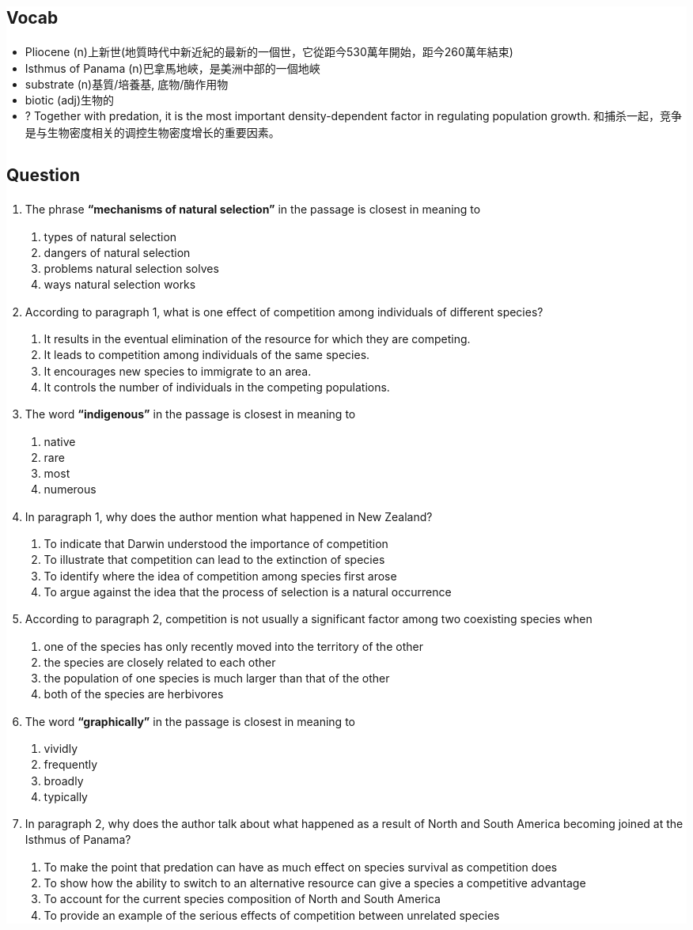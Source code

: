 ## Vocab
- Pliocene (n)上新世(地質時代中新近紀的最新的一個世，它從距今530萬年開始，距今260萬年結束)
- Isthmus of Panama (n)巴拿馬地峽，是美洲中部的一個地峽
- substrate (n)基質/培養基, 底物/酶作用物
- biotic (adj)生物的
- ? Together with predation, it is the most important density-dependent factor in regulating population growth. 和捕杀一起，竞争是与生物密度相关的调控生物密度增长的重要因素。

## Question
1. The phrase **“mechanisms of natural selection”** in the passage is closest in meaning to
	1. types of natural selection
	1. dangers of natural selection
	1. problems natural selection solves
	1. ways natural selection works

2. According to paragraph 1, what is one effect of competition among individuals of different species?
	1. It results in the eventual elimination of the resource for which they are competing.
	1. It leads to competition among individuals of the same species.
	1. It encourages new species to immigrate to an area.
	1. It controls the number of individuals in the competing populations.

3. The word **“indigenous”** in the passage is closest in meaning to
	1. native
	1. rare
	1. most
	1. numerous

4. In paragraph 1, why does the author mention what happened in New Zealand?
	1. To indicate that Darwin understood the importance of competition
	1. To illustrate that competition can lead to the extinction of species
	1. To identify where the idea of competition among species first arose
	1. To argue against the idea that the process of selection is a natural occurrence

5. According to paragraph 2, competition is not usually a significant factor among two coexisting species when
	1. one of the species has only recently moved into the territory of the other
	1. the species are closely related to each other
	1. the population of one species is much larger than that of the other
	1. both of the species are herbivores

6. The word **“graphically”** in the passage is closest in meaning to
	1. vividly
	1. frequently
	1. broadly
	1. typically

7. In paragraph 2, why does the author talk about what happened as a result of North and South America becoming joined at the Isthmus of Panama?
	1. To make the point that predation can have as much effect on species survival as competition does
	1. To show how the ability to switch to an alternative resource can give a species a competitive advantage
	1. To account for the current species composition of North and South America
	1. To provide an example of the serious effects of competition between unrelated species
